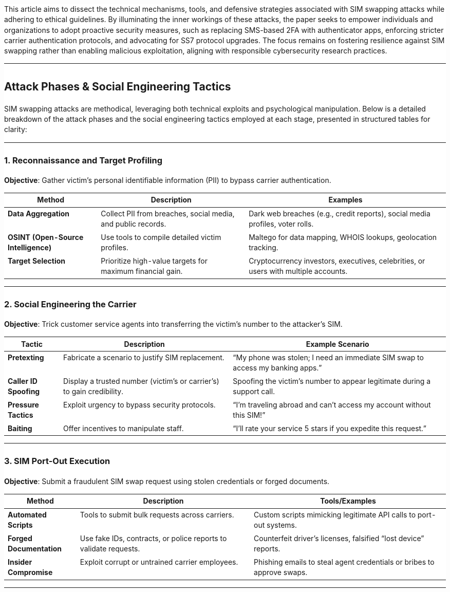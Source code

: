 This article aims to dissect the technical mechanisms, tools, and defensive strategies associated with SIM swapping attacks while adhering to ethical guidelines. By illuminating the inner workings of these attacks, the paper seeks to empower individuals and organizations to adopt proactive security measures, such as replacing SMS-based 2FA with authenticator apps, enforcing stricter carrier authentication protocols, and advocating for SS7 protocol upgrades. The focus remains on fostering resilience against SIM swapping rather than enabling malicious exploitation, aligning with responsible cybersecurity research practices.  

---

## Attack Phases & Social Engineering Tactics  

SIM swapping attacks are methodical, leveraging both technical exploits and psychological manipulation. Below is a detailed breakdown of the attack phases and the social engineering tactics employed at each stage, presented in structured tables for clarity:  

---

### **1. Reconnaissance and Target Profiling**  
**Objective**: Gather victim’s personal identifiable information (PII) to bypass carrier authentication.  

| **Method**                  | **Description**                                                                 | **Examples**                                                                 |  
|-----------------------------|---------------------------------------------------------------------------------|-----------------------------------------------------------------------------|  
| **Data Aggregation**         | Collect PII from breaches, social media, and public records.                   | Dark web breaches (e.g., credit reports), social media profiles, voter rolls. |  
| **OSINT (Open-Source Intelligence)** | Use tools to compile detailed victim profiles.                          | Maltego for data mapping, WHOIS lookups, geolocation tracking.                |  
| **Target Selection**         | Prioritize high-value targets for maximum financial gain.                      | Cryptocurrency investors, executives, celebrities, or users with multiple accounts. |  

---

### **2. Social Engineering the Carrier**  
**Objective**: Trick customer service agents into transferring the victim’s number to the attacker’s SIM.  

| **Tactic**                  | **Description**                                                                 | **Example Scenario**                                                        |  
|-----------------------------|---------------------------------------------------------------------------------|----------------------------------------------------------------------------|  
| **Pretexting**              | Fabricate a scenario to justify SIM replacement.                                | “My phone was stolen; I need an immediate SIM swap to access my banking apps.” |  
| **Caller ID Spoofing**      | Display a trusted number (victim’s or carrier’s) to gain credibility.           | Spoofing the victim’s number to appear legitimate during a support call.     |  
| **Pressure Tactics**        | Exploit urgency to bypass security protocols.                                   | “I’m traveling abroad and can’t access my account without this SIM!”         |  
| **Baiting**                 | Offer incentives to manipulate staff.                                           | “I’ll rate your service 5 stars if you expedite this request.”               |  

---

### **3. SIM Port-Out Execution**  
**Objective**: Submit a fraudulent SIM swap request using stolen credentials or forged documents.  

| **Method**                  | **Description**                                                                 | **Tools/Examples**                                                          |  
|-----------------------------|---------------------------------------------------------------------------------|----------------------------------------------------------------------------|  
| **Automated Scripts**        | Tools to submit bulk requests across carriers.                                 | Custom scripts mimicking legitimate API calls to port-out systems.           |  
| **Forged Documentation**     | Use fake IDs, contracts, or police reports to validate requests.               | Counterfeit driver’s licenses, falsified “lost device” reports.              |  
| **Insider Compromise**       | Exploit corrupt or untrained carrier employees.                                | Phishing emails to steal agent credentials or bribes to approve swaps.       |  

---